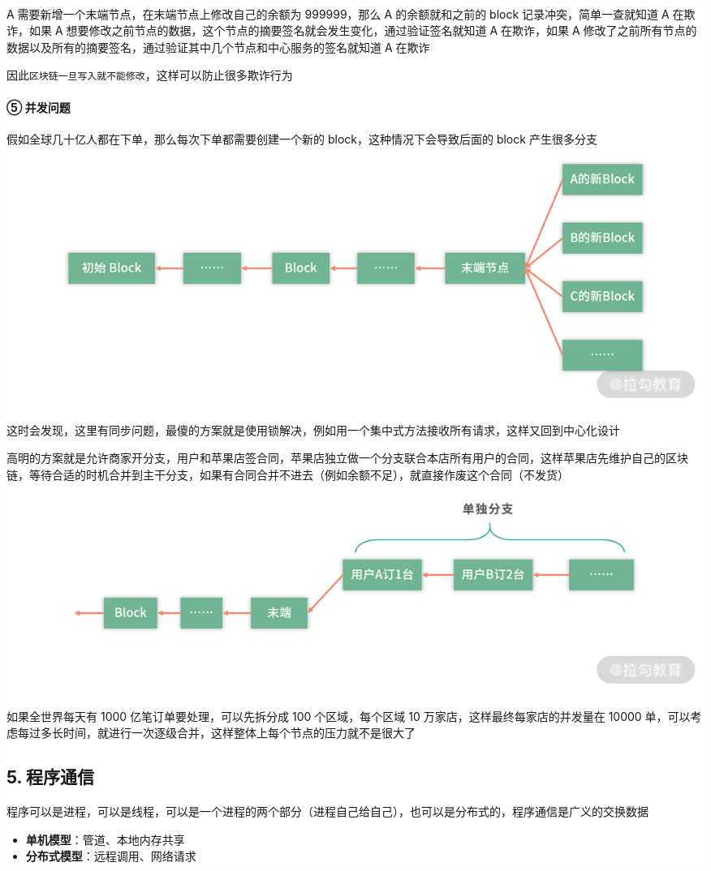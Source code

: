 A 需要新增一个末端节点，在末端节点上修改自己的余额为 999999，那么 A 的余额就和之前的 block 记录冲突，简单一查就知道 A 在欺诈，如果 A 想要修改之前节点的数据，这个节点的摘要签名就会发生变化，通过验证签名就知道 A 在欺诈，如果 A 修改了之前所有节点的数据以及所有的摘要签名，通过验证其中几个节点和中心服务的签名就知道 A 在欺诈

因此`区块链一旦写入就不能修改`，这样可以防止很多欺诈行为

#### ⑤ 并发问题

假如全球几十亿人都在下单，那么每次下单都需要创建一个新的 block，这种情况下会导致后面的 block 产生很多分支

![并发问题1](https://github.com/yuyuyuzhang/Blog/blob/master/images/%E8%AE%A1%E7%AE%97%E6%9C%BA/%E5%B9%B6%E5%8F%91%E9%97%AE%E9%A2%981.png)

这时会发现，这里有同步问题，最傻的方案就是使用锁解决，例如用一个集中式方法接收所有请求，这样又回到中心化设计

高明的方案就是允许商家开分支，用户和苹果店签合同，苹果店独立做一个分支联合本店所有用户的合同，这样苹果店先维护自己的区块链，等待合适的时机合并到主干分支，如果有合同合并不进去（例如余额不足），就直接作废这个合同（不发货）

![并发问题2](https://github.com/yuyuyuzhang/Blog/blob/master/images/%E8%AE%A1%E7%AE%97%E6%9C%BA/%E5%B9%B6%E5%8F%91%E9%97%AE%E9%A2%982.png)

如果全世界每天有 1000 亿笔订单要处理，可以先拆分成 100 个区域，每个区域 10 万家店，这样最终每家店的并发量在 10000 单，可以考虑每过多长时间，就进行一次逐级合并，这样整体上每个节点的压力就不是很大了

## 5. 程序通信

程序可以是进程，可以是线程，可以是一个进程的两个部分（进程自己给自己），也可以是分布式的，程序通信是广义的交换数据

* **单机模型**：管道、本地内存共享
* **分布式模型**：远程调用、网络请求
